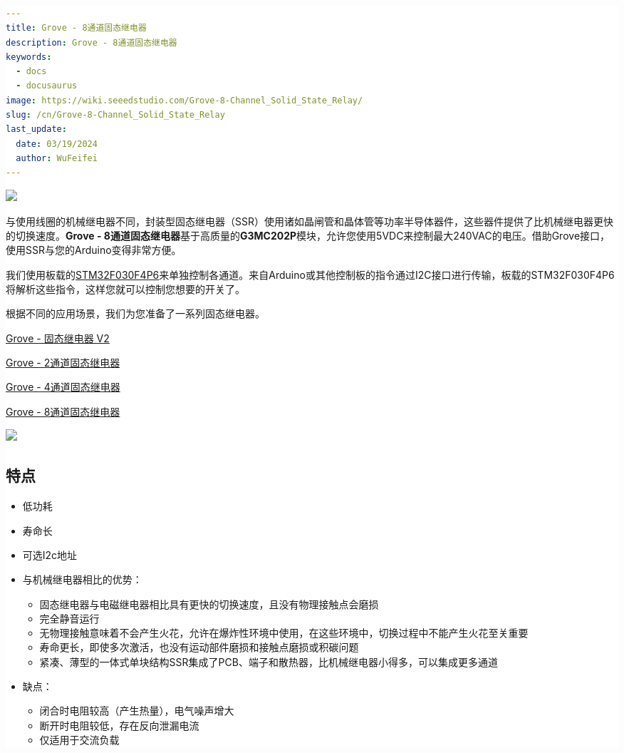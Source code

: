 ```yaml
---
title: Grove - 8通道固态继电器
description: Grove - 8通道固态继电器
keywords:
  - docs
  - docusaurus
image: https://wiki.seeedstudio.com/Grove-8-Channel_Solid_State_Relay/
slug: /cn/Grove-8-Channel_Solid_State_Relay
last_update:
  date: 03/19/2024
  author: WuFeifei
---
```



![](https://files.seeedstudio.com/wiki/Grove-8-Channel_Solid_State_Relay/img/main.jpg)

与使用线圈的机械继电器不同，封装型固态继电器（SSR）使用诸如晶闸管和晶体管等功率半导体器件，这些器件提供了比机械继电器更快的切换速度。**Grove - 8通道固态继电器**基于高质量的**G3MC202P**模块，允许您使用5VDC来控制最大240VAC的电压。借助Grove接口，使用SSR与您的Arduino变得非常方便。

我们使用板载的[STM32F030F4P6](https://files.seeedstudio.com/wiki/Grove-4-Channel_SPDT_Relay/res/STM32F030F4P6.pdf)来单独控制各通道。来自Arduino或其他控制板的指令通过I2C接口进行传输，板载的STM32F030F4P6将解析这些指令，这样您就可以控制您想要的开关了。

根据不同的应用场景，我们为您准备了一系列固态继电器。

[Grove - 固态继电器 V2](https://wiki.seeedstudio.com/Grove-Solid_State_Relay_V2)

[Grove - 2通道固态继电器](https://wiki.seeedstudio.com/Grove-2-Channel_Solid_State_Relay)

[Grove - 4通道固态继电器](https://wiki.seeedstudio.com/Grove-4-Channel_Solid_State_Relay)

[Grove - 8通道固态继电器](https://wiki.seeedstudio.com/Grove-8-Channel_Solid_State_Relay)

<p style={{}}><a href="https://www.seeedstudio.com/Grove-8-Channel-Solid-State-Relay-p-3131.html" target="_blank"><img src="https://files.seeedstudio.com/wiki/Seeed-WiKi/docs/images/300px-Get_One_Now_Banner-ragular.png" /></a></p>

## 特点

+ 低功耗
+ 寿命长
+ 可选I2c地址

+ 与机械继电器相比的优势：

  + 固态继电器与电磁继电器相比具有更快的切换速度，且没有物理接触点会磨损
  + 完全静音运行
  + 无物理接触意味着不会产生火花，允许在爆炸性环境中使用，在这些环境中，切换过程中不能产生火花至关重要
  + 寿命更长，即使多次激活，也没有运动部件磨损和接触点磨损或积碳问题
  + 紧凑、薄型的一体式单块结构SSR集成了PCB、端子和散热器，比机械继电器小得多，可以集成更多通道

+ 缺点：

  + 闭合时电阻较高（产生热量），电气噪声增大
  + 断开时电阻较低，存在反向泄漏电流
  + 仅适用于交流负载
